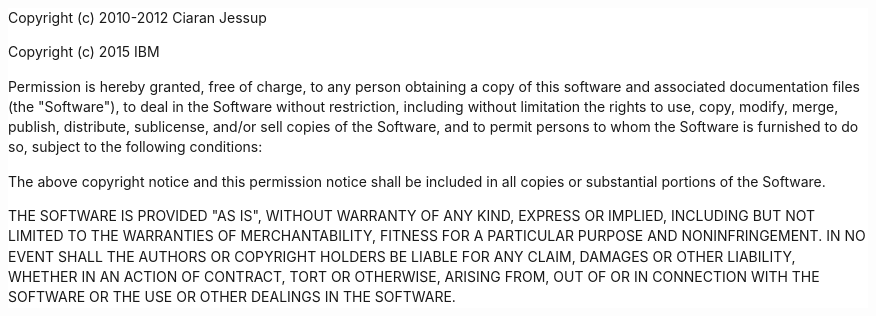 Copyright (c) 2010-2012 Ciaran Jessup

Copyright (c) 2015 IBM

Permission is hereby granted, free of charge, to any person obtaining a copy of 
this software and associated documentation files (the "Software"), to deal in 
the Software without restriction, including without limitation the rights to 
use, copy, modify, merge, publish, distribute, sublicense, and/or sell copies of
the Software, and to permit persons to whom the Software is furnished to do so,
subject to the following conditions:

The above copyright notice and this permission notice shall be included in all
copies or substantial portions of the Software.

THE SOFTWARE IS PROVIDED "AS IS", WITHOUT WARRANTY OF ANY KIND, EXPRESS OR 
IMPLIED, INCLUDING BUT NOT LIMITED TO THE WARRANTIES OF MERCHANTABILITY, FITNESS
FOR A PARTICULAR PURPOSE AND NONINFRINGEMENT. IN NO EVENT SHALL THE AUTHORS OR 
COPYRIGHT HOLDERS BE LIABLE FOR ANY CLAIM, DAMAGES OR OTHER LIABILITY, WHETHER 
IN AN ACTION OF CONTRACT, TORT OR OTHERWISE, ARISING FROM, OUT OF OR IN
CONNECTION WITH THE SOFTWARE OR THE USE OR OTHER DEALINGS IN THE SOFTWARE.